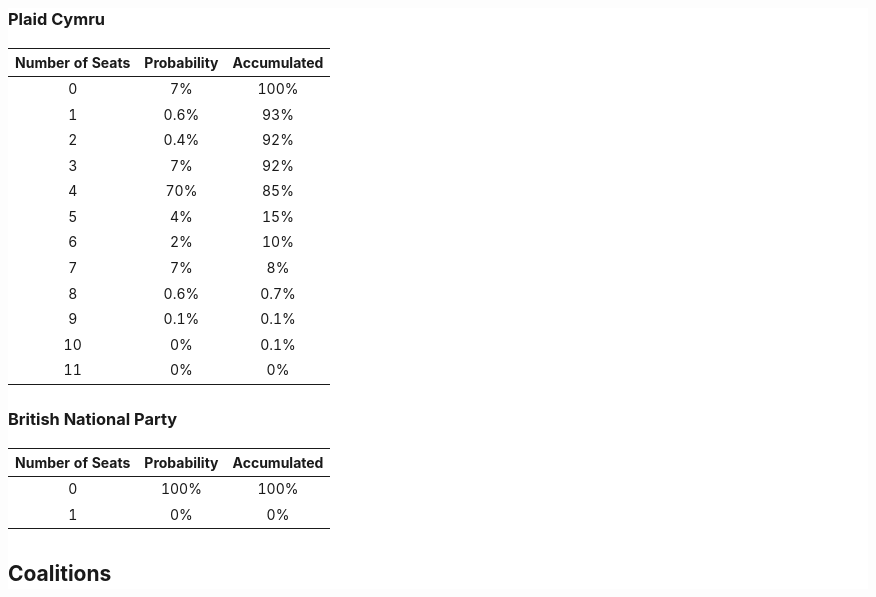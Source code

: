### Plaid Cymru

| Number of Seats | Probability | Accumulated |
|:---------------:|:-----------:|:-----------:|
| 0 | 7% | 100% |
| 1 | 0.6% | 93% |
| 2 | 0.4% | 92% |
| 3 | 7% | 92% |
| 4 | 70% | 85% |
| 5 | 4% | 15% |
| 6 | 2% | 10% |
| 7 | 7% | 8% |
| 8 | 0.6% | 0.7% |
| 9 | 0.1% | 0.1% |
| 10 | 0% | 0.1% |
| 11 | 0% | 0% |

### British National Party

| Number of Seats | Probability | Accumulated |
|:---------------:|:-----------:|:-----------:|
| 0 | 100% | 100% |
| 1 | 0% | 0% |


## Coalitions
